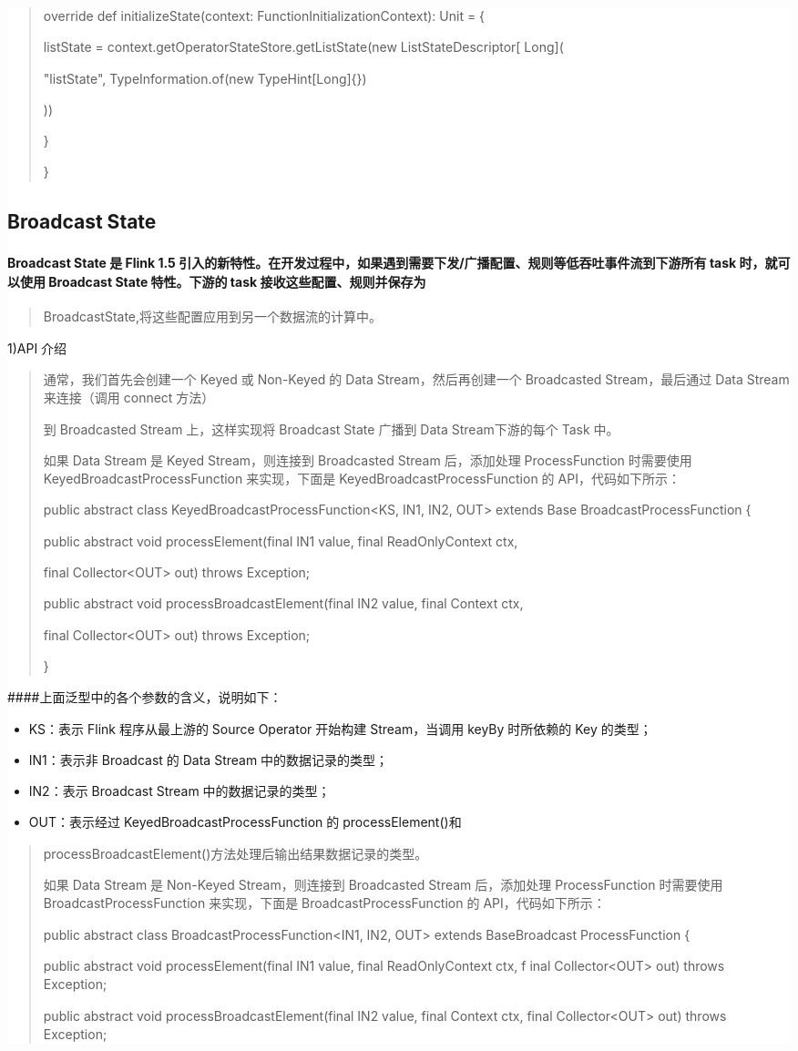 >
> override def initializeState(context: FunctionInitializationContext): Unit = {
>
> listState = context.getOperatorStateStore.getListState(new ListStateDescriptor\[ Long\](
>
> \"listState\", TypeInformation.of(new TypeHint\[Long\]{})
>
> ))
>
> }
>
> }

## Broadcast State

#### Broadcast State 是 Flink 1.5 引入的新特性。在开发过程中，如果遇到需要下发/广播配置、规则等低吞吐事件流到下游所有 task 时，就可以使用 Broadcast State 特性。下游的 task 接收这些配置、规则并保存为

> BroadcastState,将这些配置应用到另一个数据流的计算中。

1)API 介绍

> 通常，我们首先会创建一个 Keyed 或 Non-Keyed 的 Data Stream，然后再创建一个 Broadcasted Stream，最后通过 Data Stream 来连接（调用 connect 方法）
>
> 到 Broadcasted Stream 上，这样实现将 Broadcast State 广播到 Data Stream下游的每个 Task 中。
>
> 如果 Data Stream 是 Keyed Stream，则连接到 Broadcasted Stream 后，添加处理 ProcessFunction 时需要使用 KeyedBroadcastProcessFunction 来实现，下面是 KeyedBroadcastProcessFunction 的 API，代码如下所示：
>
> public abstract class KeyedBroadcastProcessFunction\<KS, IN1, IN2, OUT\> extends Base BroadcastProcessFunction {
>
> public abstract void processElement(final IN1 value, final ReadOnlyContext ctx,
>
> final Collector\<OUT\> out) throws Exception;
>
> public abstract void processBroadcastElement(final IN2 value, final Context ctx,
>
> final Collector\<OUT\> out) throws Exception;
>
> }

####上面泛型中的各个参数的含义，说明如下：

- KS：表示 Flink 程序从最上游的 Source Operator 开始构建 Stream，当调用 keyBy 时所依赖的 Key 的类型；

- IN1：表示非 Broadcast 的 Data Stream 中的数据记录的类型；

- IN2：表示 Broadcast Stream 中的数据记录的类型；

- OUT：表示经过 KeyedBroadcastProcessFunction 的 processElement()和

> processBroadcastElement()方法处理后输出结果数据记录的类型。
>
> 如果 Data Stream 是 Non-Keyed Stream，则连接到 Broadcasted Stream 后，添加处理 ProcessFunction 时需要使用 BroadcastProcessFunction 来实现，下面是 BroadcastProcessFunction 的 API，代码如下所示：
>
> public abstract class BroadcastProcessFunction\<IN1, IN2, OUT\> extends BaseBroadcast ProcessFunction {
>
> public abstract void processElement(final IN1 value, final ReadOnlyContext ctx, f inal Collector\<OUT\> out) throws Exception;
>
> public abstract void processBroadcastElement(final IN2 value, final Context ctx, final Collector\<OUT\> out) throws Exception;